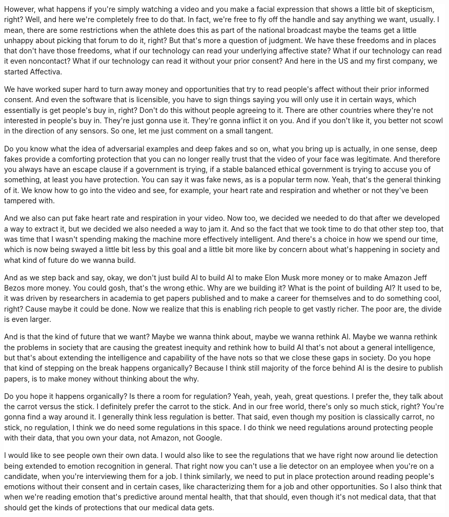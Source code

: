 However, what happens if you're simply watching a video and you make a facial expression that shows a little bit of skepticism, right? Well, and here we're completely free to do that. In fact, we're free to fly off the handle and say anything we want, usually. I mean, there are some restrictions when the athlete does this as part of the national broadcast maybe the teams get a little unhappy about picking that forum to do it, right? But that's more a question of judgment. We have these freedoms and in places that don't have those freedoms, what if our technology can read your underlying affective state? What if our technology can read it even noncontact? What if our technology can read it without your prior consent? And here in the US and my first company, we started Affectiva.

We have worked super hard to turn away money and opportunities that try to read people's affect without their prior informed consent. And even the software that is licensible, you have to sign things saying you will only use it in certain ways, which essentially is get people's buy in, right? Don't do this without people agreeing to it. There are other countries where they're not interested in people's buy in. They're just gonna use it. They're gonna inflict it on you. And if you don't like it, you better not scowl in the direction of any sensors. So one, let me just comment on a small tangent.

Do you know what the idea of adversarial examples and deep fakes and so on, what you bring up is actually, in one sense, deep fakes provide a comforting protection that you can no longer really trust that the video of your face was legitimate. And therefore you always have an escape clause if a government is trying, if a stable balanced ethical government is trying to accuse you of something, at least you have protection. You can say it was fake news, as is a popular term now. Yeah, that's the general thinking of it. We know how to go into the video and see, for example, your heart rate and respiration and whether or not they've been tampered with.

And we also can put fake heart rate and respiration in your video. Now too, we decided we needed to do that after we developed a way to extract it, but we decided we also needed a way to jam it. And so the fact that we took time to do that other step too, that was time that I wasn't spending making the machine more effectively intelligent. And there's a choice in how we spend our time, which is now being swayed a little bit less by this goal and a little bit more like by concern about what's happening in society and what kind of future do we wanna build.

And as we step back and say, okay, we don't just build AI to build AI to make Elon Musk more money or to make Amazon Jeff Bezos more money. You could gosh, that's the wrong ethic. Why are we building it? What is the point of building AI? It used to be, it was driven by researchers in academia to get papers published and to make a career for themselves and to do something cool, right? Cause maybe it could be done. Now we realize that this is enabling rich people to get vastly richer. The poor are, the divide is even larger.

And is that the kind of future that we want? Maybe we wanna think about, maybe we wanna rethink AI. Maybe we wanna rethink the problems in society that are causing the greatest inequity and rethink how to build AI that's not about a general intelligence, but that's about extending the intelligence and capability of the have nots so that we close these gaps in society. Do you hope that kind of stepping on the break happens organically? Because I think still majority of the force behind AI is the desire to publish papers, is to make money without thinking about the why.

Do you hope it happens organically? Is there a room for regulation? Yeah, yeah, yeah, great questions. I prefer the, they talk about the carrot versus the stick. I definitely prefer the carrot to the stick. And in our free world, there's only so much stick, right? You're gonna find a way around it. I generally think less regulation is better. That said, even though my position is classically carrot, no stick, no regulation, I think we do need some regulations in this space. I do think we need regulations around protecting people with their data, that you own your data, not Amazon, not Google.

I would like to see people own their own data. I would also like to see the regulations that we have right now around lie detection being extended to emotion recognition in general. That right now you can't use a lie detector on an employee when you're on a candidate, when you're interviewing them for a job. I think similarly, we need to put in place protection around reading people's emotions without their consent and in certain cases, like characterizing them for a job and other opportunities. So I also think that when we're reading emotion that's predictive around mental health, that that should, even though it's not medical data, that that should get the kinds of protections that our medical data gets.
